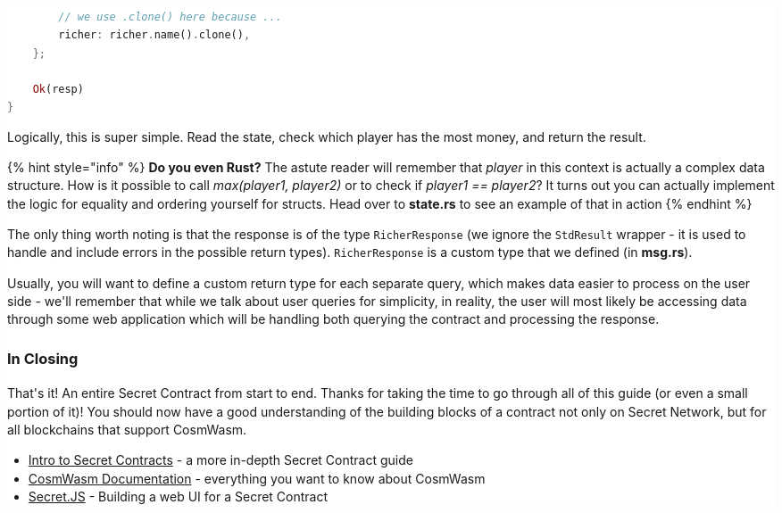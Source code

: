 ```rust
        // we use .clone() here because ...
        richer: richer.name().clone(),
    };

    Ok(resp)
}

```

Logically, this is super simple. Read the state, check which player has the most money, and return the result.

{% hint style="info" %}
**Do you even Rust?** The astute reader will remember that _player_ in this context is actually a complex data structure. How is it possible to call _max(player1, player2)_ or to check if _player1 == player2_? It turns out you can actually implement the logic for equality and ordering yourself for structs. Head over to **state.rs** to see an example of that in action
{% endhint %}

The only thing worth noting is that the response is of the type `RicherResponse` (we ignore the `StdResult` wrapper - it is used to handle and include errors in the possible return types). `RicherResponse` is a custom type that we defined (in **msg.rs**).

Usually, you will want to define a custom return type for each separate query, which makes data easier to process on the user side - we'll remember that while we talk about user queries for simplicity, in reality, the user will most likely be accessing data through some web application which will be handling both querying the contract and processing the response.

### In Closing

That's it! An entire Secret Contract from start to end. Thanks for taking the time to go through all of this guide (or even a small portion of it)! You should now have a good understanding of the building blocks of a contract not only on Secret Network, but for all blockchains that support CosmWasm.

* [Intro to Secret Contracts](https://docs.scrt.network/secret-network-documentation/development/intro-to-secret-contracts) - a more in-depth Secret Contract guide
* [CosmWasm Documentation](https://book.cosmwasm.com/) - everything you want to know about CosmWasm
* [Secret.JS](https://docs.scrt.network/secret-network-documentation/development/secretjs/templates) - Building a web UI for a Secret Contract

